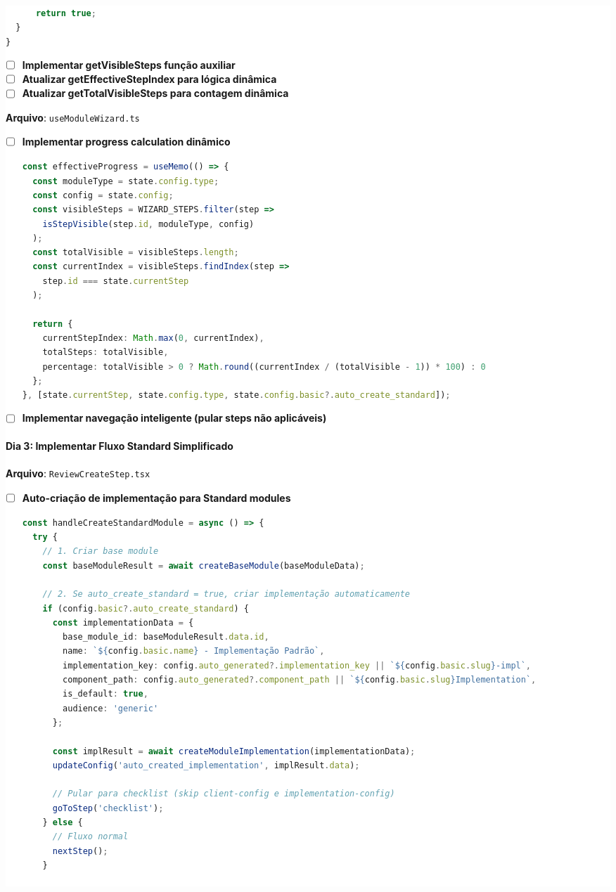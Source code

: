   ```typescript
        return true;
    }
  }
  ```
- [ ] **Implementar getVisibleSteps função auxiliar**
- [ ] **Atualizar getEffectiveStepIndex para lógica dinâmica**
- [ ] **Atualizar getTotalVisibleSteps para contagem dinâmica**

**Arquivo**: `useModuleWizard.ts`
- [ ] **Implementar progress calculation dinâmico**
  ```typescript
  const effectiveProgress = useMemo(() => {
    const moduleType = state.config.type;
    const config = state.config;
    const visibleSteps = WIZARD_STEPS.filter(step => 
      isStepVisible(step.id, moduleType, config)
    );
    const totalVisible = visibleSteps.length;
    const currentIndex = visibleSteps.findIndex(step => 
      step.id === state.currentStep
    );
    
    return {
      currentStepIndex: Math.max(0, currentIndex),
      totalSteps: totalVisible,
      percentage: totalVisible > 0 ? Math.round((currentIndex / (totalVisible - 1)) * 100) : 0
    };
  }, [state.currentStep, state.config.type, state.config.basic?.auto_create_standard]);
  ```
- [ ] **Implementar navegação inteligente (pular steps não aplicáveis)**

#### **Dia 3: Implementar Fluxo Standard Simplificado**

**Arquivo**: `ReviewCreateStep.tsx`
- [ ] **Auto-criação de implementação para Standard modules**
  ```typescript
  const handleCreateStandardModule = async () => {
    try {
      // 1. Criar base module
      const baseModuleResult = await createBaseModule(baseModuleData);
      
      // 2. Se auto_create_standard = true, criar implementação automaticamente  
      if (config.basic?.auto_create_standard) {
        const implementationData = {
          base_module_id: baseModuleResult.data.id,
          name: `${config.basic.name} - Implementação Padrão`,
          implementation_key: config.auto_generated?.implementation_key || `${config.basic.slug}-impl`,
          component_path: config.auto_generated?.component_path || `${config.basic.slug}Implementation`,
          is_default: true,
          audience: 'generic'
        };
        
        const implResult = await createModuleImplementation(implementationData);
        updateConfig('auto_created_implementation', implResult.data);
        
        // Pular para checklist (skip client-config e implementation-config)
        goToStep('checklist');
      } else {
        // Fluxo normal
        nextStep();
      }
      
  ```